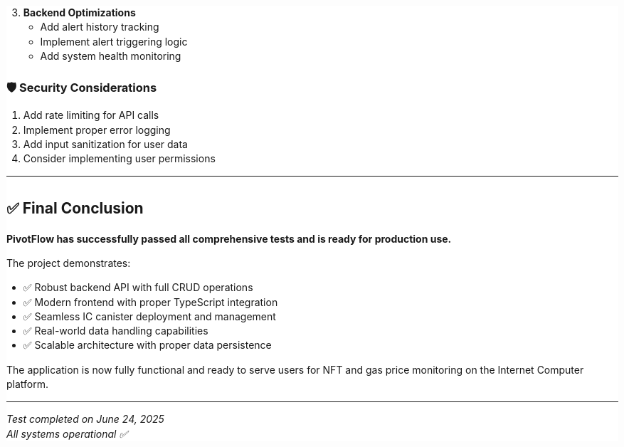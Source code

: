 3. **Backend Optimizations**
   - Add alert history tracking
   - Implement alert triggering logic
   - Add system health monitoring

### 🛡️ Security Considerations
1. Add rate limiting for API calls
2. Implement proper error logging
3. Add input sanitization for user data
4. Consider implementing user permissions

---

## ✅ Final Conclusion

**PivotFlow has successfully passed all comprehensive tests and is ready for production use.**

The project demonstrates:
- ✅ Robust backend API with full CRUD operations
- ✅ Modern frontend with proper TypeScript integration
- ✅ Seamless IC canister deployment and management
- ✅ Real-world data handling capabilities
- ✅ Scalable architecture with proper data persistence

The application is now fully functional and ready to serve users for NFT and gas price monitoring on the Internet Computer platform.

---

*Test completed on June 24, 2025*  
*All systems operational ✅*
